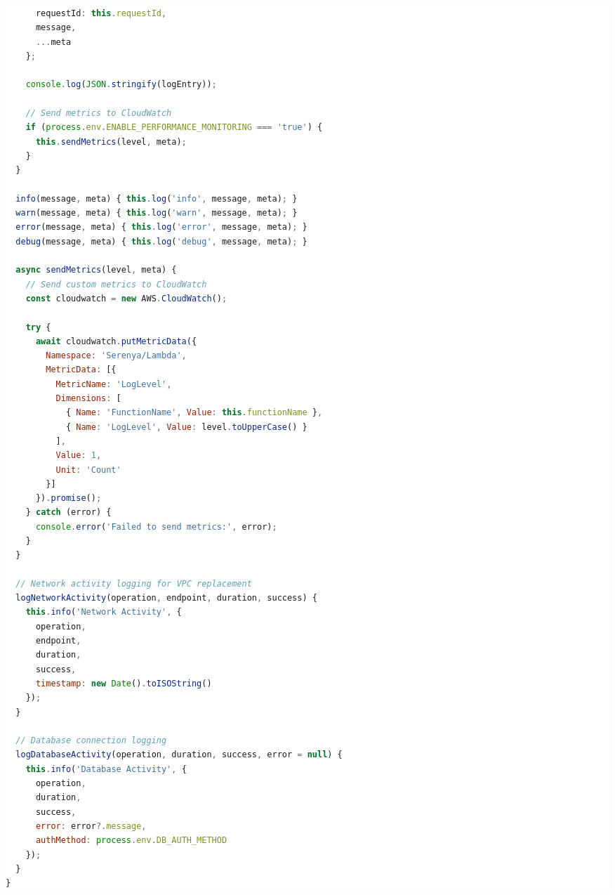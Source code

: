    ```javascript
         requestId: this.requestId,
         message,
         ...meta
       };

       console.log(JSON.stringify(logEntry));

       // Send metrics to CloudWatch
       if (process.env.ENABLE_PERFORMANCE_MONITORING === 'true') {
         this.sendMetrics(level, meta);
       }
     }

     info(message, meta) { this.log('info', message, meta); }
     warn(message, meta) { this.log('warn', message, meta); }
     error(message, meta) { this.log('error', message, meta); }
     debug(message, meta) { this.log('debug', message, meta); }

     async sendMetrics(level, meta) {
       // Send custom metrics to CloudWatch
       const cloudwatch = new AWS.CloudWatch();
       
       try {
         await cloudwatch.putMetricData({
           Namespace: 'Serenya/Lambda',
           MetricData: [{
             MetricName: 'LogLevel',
             Dimensions: [
               { Name: 'FunctionName', Value: this.functionName },
               { Name: 'LogLevel', Value: level.toUpperCase() }
             ],
             Value: 1,
             Unit: 'Count'
           }]
         }).promise();
       } catch (error) {
         console.error('Failed to send metrics:', error);
       }
     }

     // Network activity logging for VPC replacement
     logNetworkActivity(operation, endpoint, duration, success) {
       this.info('Network Activity', {
         operation,
         endpoint,
         duration,
         success,
         timestamp: new Date().toISOString()
       });
     }

     // Database connection logging
     logDatabaseActivity(operation, duration, success, error = null) {
       this.info('Database Activity', {
         operation,
         duration,
         success,
         error: error?.message,
         authMethod: process.env.DB_AUTH_METHOD
       });
     }
   }

   ```